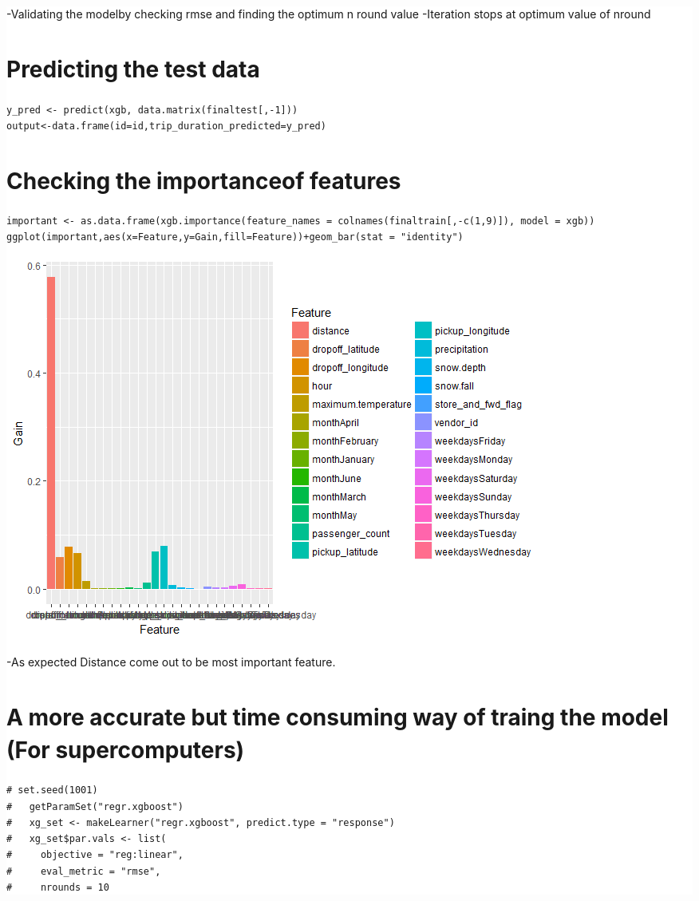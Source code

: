 -Validating the modelby checking rmse and finding the optimum n round
value -Iteration stops at optimum value of nround

Predicting the test data
========================

    y_pred <- predict(xgb, data.matrix(finaltest[,-1]))
    output<-data.frame(id=id,trip_duration_predicted=y_pred)

Checking the importanceof features
==================================

    important <- as.data.frame(xgb.importance(feature_names = colnames(finaltrain[,-c(1,9)]), model = xgb))
    ggplot(important,aes(x=Feature,y=Gain,fill=Feature))+geom_bar(stat = "identity")

![](puchosubmission_files/figure-markdown_strict/unnamed-chunk-42-1.png)

-As expected Distance come out to be most important feature.

A more accurate but time consuming way of traing the model (For supercomputers)
===============================================================================

    # set.seed(1001)
    #   getParamSet("regr.xgboost")
    #   xg_set <- makeLearner("regr.xgboost", predict.type = "response")
    #   xg_set$par.vals <- list(
    #     objective = "reg:linear",
    #     eval_metric = "rmse",
    #     nrounds = 10